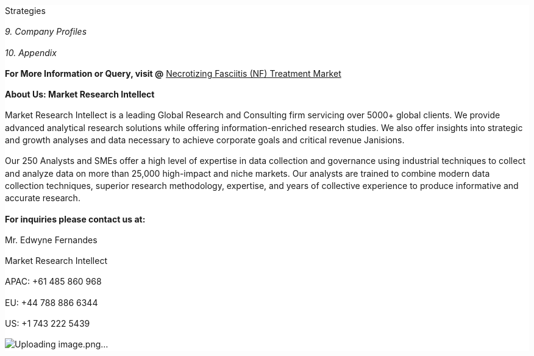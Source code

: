 Strategies</span></em></li></ul><p><em><span class="font-[700]">9. Company Profiles</span></em></p><p><em><span class="font-[700]">10. Appendix</span></em></p><p><span class="font-[700]"><strong>For More Information or Query, visit&nbsp;@</strong>&nbsp;</span><span class="font-[700]"><a href="https://www.marketresearchintellect.com/product/necrotizing-fasciitis-nf-treatment-market/?utm_source=Linkedin&utm_medium=815" target="_blank" data-tracking-control-name="article-ssr-frontend-pulse_little-text-block" data-tracking-will-navigate="" data-test-link="">Necrotizing Fasciitis (NF) Treatment Market</a></span></p><p><strong><span class="font-[700]">About Us: Market Research Intellect</span></strong></p><p><span class="">Market Research Intellect is a leading Global Research and Consulting firm servicing over 5000+ global clients. We provide advanced analytical research solutions while offering information-enriched research studies.&nbsp;</span>We also offer insights into strategic and growth analyses and data necessary to achieve corporate goals and critical revenue Janisions.</p><p><span class="">Our 250 Analysts and SMEs offer a high level of expertise in data collection and governance using industrial techniques to collect and analyze data on more than 25,000 high-impact and niche markets. Our analysts are trained to combine modern data collection techniques, superior research methodology, expertise, and years of collective experience to produce informative and accurate research.</span></p><p><strong>For inquiries please contact us at:</strong></p><p>Mr. Edwyne Fernandes</p><p>Market Research Intellect</p><p>APAC: +61 485 860 968</p><p>EU: +44 788 886 6344</p><p>US: +1 743 222 5439</p>
![Uploading image.png…]()
